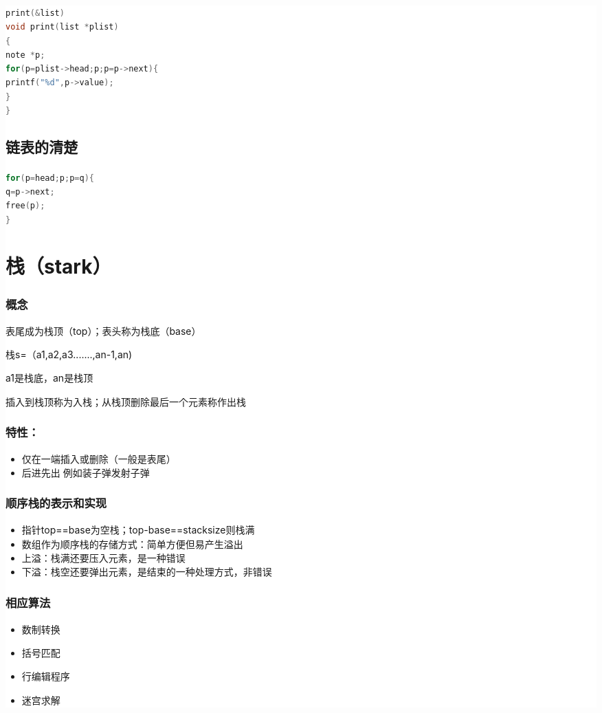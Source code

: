 ```c
print(&list)
void print(list *plist)
{
note *p;
for(p=plist->head;p;p=p->next){
printf("%d",p->value);
}
}
```

## 链表的清楚

```c
for(p=head;p;p=q){
q=p->next;
free(p);
}
```

# 栈（stark）

### 概念

表尾成为栈顶（top）；表头称为栈底（base）

栈s=（a1,a2,a3.......,an-1,an)

a1是栈底，an是栈顶

插入到栈顶称为入栈；从栈顶删除最后一个元素称作出栈

### 特性：

- 仅在一端插入或删除（一般是表尾）
- 后进先出 例如装子弹发射子弹

### 顺序栈的表示和实现

- 指针top==base为空栈；top-base==stacksize则栈满
- 数组作为顺序栈的存储方式：简单方便但易产生溢出
- 上溢：栈满还要压入元素，是一种错误
- 下溢：栈空还要弹出元素，是结束的一种处理方式，非错误

### 相应算法

- 数制转换

- 括号匹配

- 行编辑程序

- 迷宫求解
